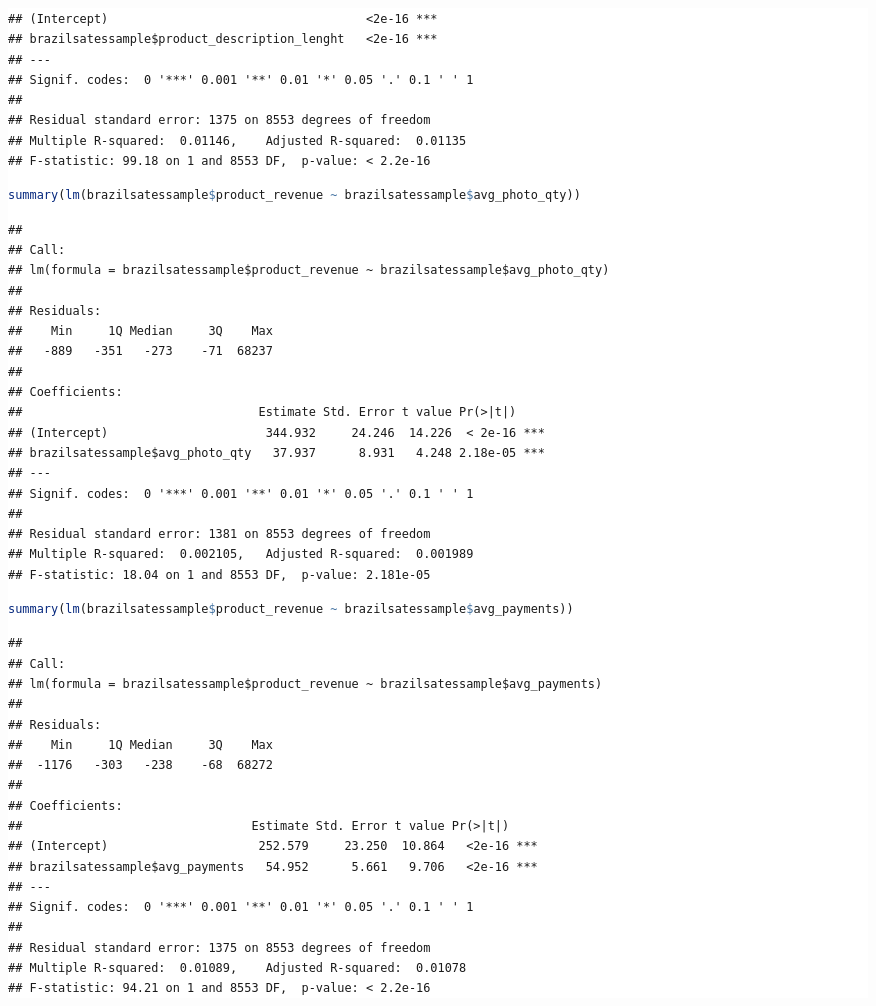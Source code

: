 ```
## (Intercept)                                    <2e-16 ***
## brazilsatessample$product_description_lenght   <2e-16 ***
## ---
## Signif. codes:  0 '***' 0.001 '**' 0.01 '*' 0.05 '.' 0.1 ' ' 1
## 
## Residual standard error: 1375 on 8553 degrees of freedom
## Multiple R-squared:  0.01146,	Adjusted R-squared:  0.01135 
## F-statistic: 99.18 on 1 and 8553 DF,  p-value: < 2.2e-16
```

```r
summary(lm(brazilsatessample$product_revenue ~ brazilsatessample$avg_photo_qty))
```

```
## 
## Call:
## lm(formula = brazilsatessample$product_revenue ~ brazilsatessample$avg_photo_qty)
## 
## Residuals:
##    Min     1Q Median     3Q    Max 
##   -889   -351   -273    -71  68237 
## 
## Coefficients:
##                                 Estimate Std. Error t value Pr(>|t|)    
## (Intercept)                      344.932     24.246  14.226  < 2e-16 ***
## brazilsatessample$avg_photo_qty   37.937      8.931   4.248 2.18e-05 ***
## ---
## Signif. codes:  0 '***' 0.001 '**' 0.01 '*' 0.05 '.' 0.1 ' ' 1
## 
## Residual standard error: 1381 on 8553 degrees of freedom
## Multiple R-squared:  0.002105,	Adjusted R-squared:  0.001989 
## F-statistic: 18.04 on 1 and 8553 DF,  p-value: 2.181e-05
```

```r
summary(lm(brazilsatessample$product_revenue ~ brazilsatessample$avg_payments))
```

```
## 
## Call:
## lm(formula = brazilsatessample$product_revenue ~ brazilsatessample$avg_payments)
## 
## Residuals:
##    Min     1Q Median     3Q    Max 
##  -1176   -303   -238    -68  68272 
## 
## Coefficients:
##                                Estimate Std. Error t value Pr(>|t|)    
## (Intercept)                     252.579     23.250  10.864   <2e-16 ***
## brazilsatessample$avg_payments   54.952      5.661   9.706   <2e-16 ***
## ---
## Signif. codes:  0 '***' 0.001 '**' 0.01 '*' 0.05 '.' 0.1 ' ' 1
## 
## Residual standard error: 1375 on 8553 degrees of freedom
## Multiple R-squared:  0.01089,	Adjusted R-squared:  0.01078 
## F-statistic: 94.21 on 1 and 8553 DF,  p-value: < 2.2e-16
```
